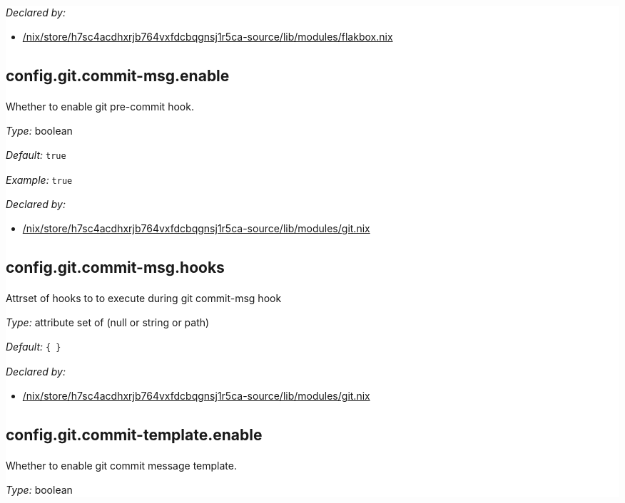 *Declared by:*
 - [/nix/store/h7sc4acdhxrjb764vxfdcbqgnsj1r5ca-source/lib/modules/flakbox\.nix](file:///nix/store/h7sc4acdhxrjb764vxfdcbqgnsj1r5ca-source/lib/modules/flakbox.nix)



## config\.git\.commit-msg\.enable



Whether to enable git pre-commit hook\.



*Type:*
boolean



*Default:*
` true `



*Example:*
` true `

*Declared by:*
 - [/nix/store/h7sc4acdhxrjb764vxfdcbqgnsj1r5ca-source/lib/modules/git\.nix](file:///nix/store/h7sc4acdhxrjb764vxfdcbqgnsj1r5ca-source/lib/modules/git.nix)



## config\.git\.commit-msg\.hooks



Attrset of hooks to to execute during git commit-msg hook



*Type:*
attribute set of (null or string or path)



*Default:*
` { } `

*Declared by:*
 - [/nix/store/h7sc4acdhxrjb764vxfdcbqgnsj1r5ca-source/lib/modules/git\.nix](file:///nix/store/h7sc4acdhxrjb764vxfdcbqgnsj1r5ca-source/lib/modules/git.nix)



## config\.git\.commit-template\.enable



Whether to enable git commit message template\.



*Type:*
boolean
